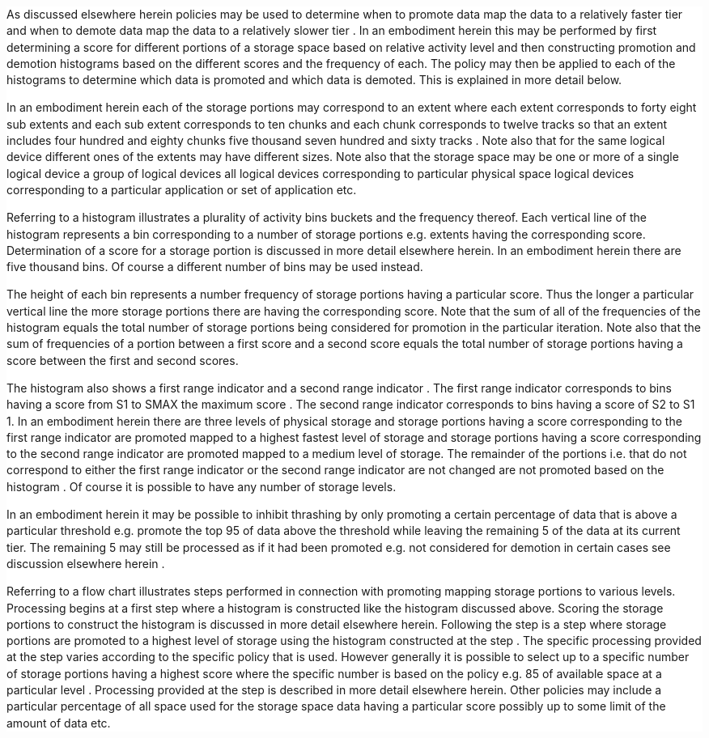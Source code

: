 As discussed elsewhere herein policies may be used to determine when to promote data map the data to a relatively faster tier and when to demote data map the data to a relatively slower tier . In an embodiment herein this may be performed by first determining a score for different portions of a storage space based on relative activity level and then constructing promotion and demotion histograms based on the different scores and the frequency of each. The policy may then be applied to each of the histograms to determine which data is promoted and which data is demoted. This is explained in more detail below.

In an embodiment herein each of the storage portions may correspond to an extent where each extent corresponds to forty eight sub extents and each sub extent corresponds to ten chunks and each chunk corresponds to twelve tracks so that an extent includes four hundred and eighty chunks five thousand seven hundred and sixty tracks . Note also that for the same logical device different ones of the extents may have different sizes. Note also that the storage space may be one or more of a single logical device a group of logical devices all logical devices corresponding to particular physical space logical devices corresponding to a particular application or set of application etc.

Referring to a histogram illustrates a plurality of activity bins buckets and the frequency thereof. Each vertical line of the histogram represents a bin corresponding to a number of storage portions e.g. extents having the corresponding score. Determination of a score for a storage portion is discussed in more detail elsewhere herein. In an embodiment herein there are five thousand bins. Of course a different number of bins may be used instead.

The height of each bin represents a number frequency of storage portions having a particular score. Thus the longer a particular vertical line the more storage portions there are having the corresponding score. Note that the sum of all of the frequencies of the histogram equals the total number of storage portions being considered for promotion in the particular iteration. Note also that the sum of frequencies of a portion between a first score and a second score equals the total number of storage portions having a score between the first and second scores.

The histogram also shows a first range indicator and a second range indicator . The first range indicator corresponds to bins having a score from S1 to SMAX the maximum score . The second range indicator corresponds to bins having a score of S2 to S1 1. In an embodiment herein there are three levels of physical storage and storage portions having a score corresponding to the first range indicator are promoted mapped to a highest fastest level of storage and storage portions having a score corresponding to the second range indicator are promoted mapped to a medium level of storage. The remainder of the portions i.e. that do not correspond to either the first range indicator or the second range indicator are not changed are not promoted based on the histogram . Of course it is possible to have any number of storage levels.

In an embodiment herein it may be possible to inhibit thrashing by only promoting a certain percentage of data that is above a particular threshold e.g. promote the top 95 of data above the threshold while leaving the remaining 5 of the data at its current tier. The remaining 5 may still be processed as if it had been promoted e.g. not considered for demotion in certain cases see discussion elsewhere herein .

Referring to a flow chart illustrates steps performed in connection with promoting mapping storage portions to various levels. Processing begins at a first step where a histogram is constructed like the histogram discussed above. Scoring the storage portions to construct the histogram is discussed in more detail elsewhere herein. Following the step is a step where storage portions are promoted to a highest level of storage using the histogram constructed at the step . The specific processing provided at the step varies according to the specific policy that is used. However generally it is possible to select up to a specific number of storage portions having a highest score where the specific number is based on the policy e.g. 85 of available space at a particular level . Processing provided at the step is described in more detail elsewhere herein. Other policies may include a particular percentage of all space used for the storage space data having a particular score possibly up to some limit of the amount of data etc.
